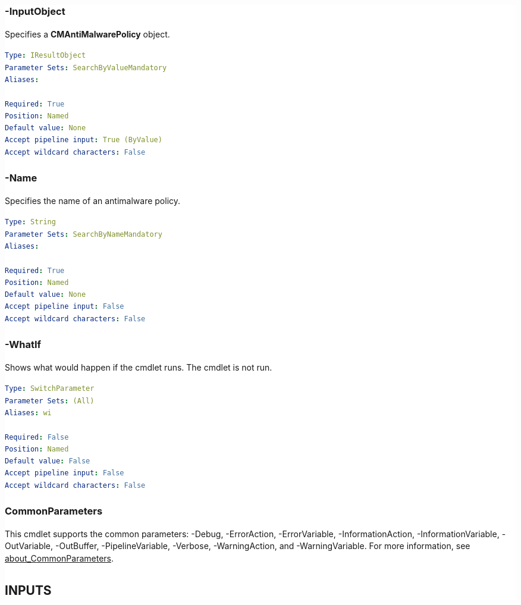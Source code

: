 ### -InputObject
Specifies a **CMAntiMalwarePolicy** object.

```yaml
Type: IResultObject
Parameter Sets: SearchByValueMandatory
Aliases:

Required: True
Position: Named
Default value: None
Accept pipeline input: True (ByValue)
Accept wildcard characters: False
```

### -Name
Specifies the name of an antimalware policy.

```yaml
Type: String
Parameter Sets: SearchByNameMandatory
Aliases:

Required: True
Position: Named
Default value: None
Accept pipeline input: False
Accept wildcard characters: False
```

### -WhatIf
Shows what would happen if the cmdlet runs.
The cmdlet is not run.

```yaml
Type: SwitchParameter
Parameter Sets: (All)
Aliases: wi

Required: False
Position: Named
Default value: False
Accept pipeline input: False
Accept wildcard characters: False
```

### CommonParameters
This cmdlet supports the common parameters: -Debug, -ErrorAction, -ErrorVariable, -InformationAction, -InformationVariable, -OutVariable, -OutBuffer, -PipelineVariable, -Verbose, -WarningAction, and -WarningVariable. For more information, see [about_CommonParameters](http://go.microsoft.com/fwlink/?LinkID=113216).

## INPUTS
